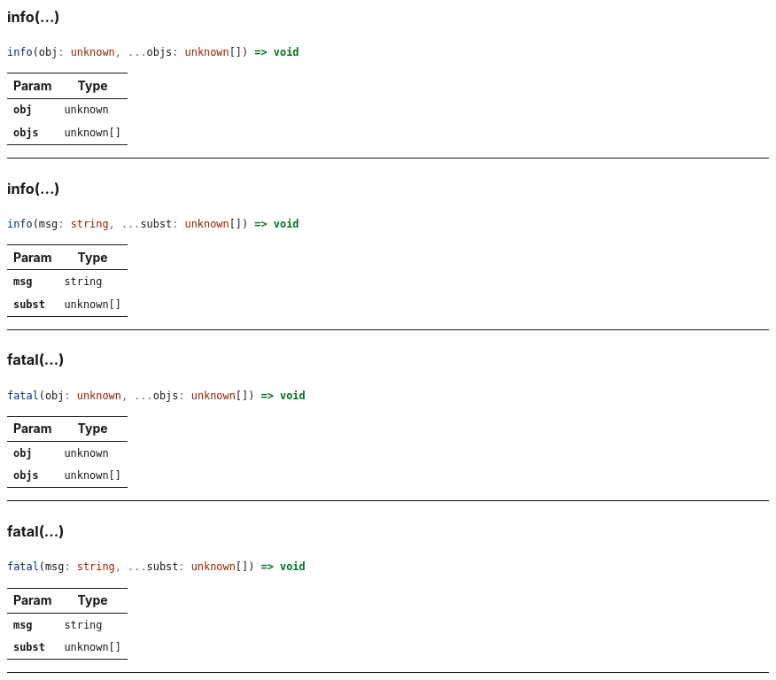 
### info(...)

```typescript
info(obj: unknown, ...objs: unknown[]) => void
```

| Param      | Type                   |
| ---------- | ---------------------- |
| **`obj`**  | <code>unknown</code>   |
| **`objs`** | <code>unknown[]</code> |

---

### info(...)

```typescript
info(msg: string, ...subst: unknown[]) => void
```

| Param       | Type                   |
| ----------- | ---------------------- |
| **`msg`**   | <code>string</code>    |
| **`subst`** | <code>unknown[]</code> |

---

### fatal(...)

```typescript
fatal(obj: unknown, ...objs: unknown[]) => void
```

| Param      | Type                   |
| ---------- | ---------------------- |
| **`obj`**  | <code>unknown</code>   |
| **`objs`** | <code>unknown[]</code> |

---

### fatal(...)

```typescript
fatal(msg: string, ...subst: unknown[]) => void
```

| Param       | Type                   |
| ----------- | ---------------------- |
| **`msg`**   | <code>string</code>    |
| **`subst`** | <code>unknown[]</code> |

---
